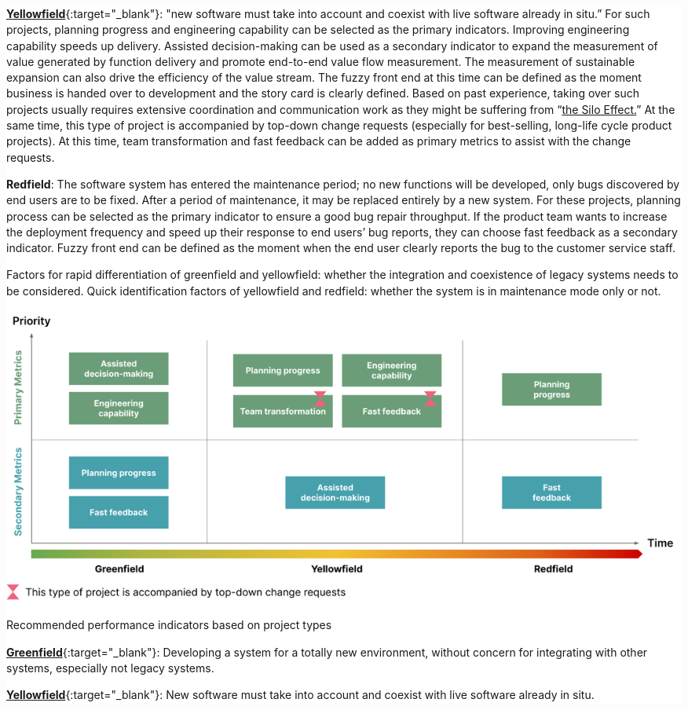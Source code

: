 [**Yellowfield**](https://en.wikipedia.org/wiki/Brownfield_(software_development)){:target="_blank"}: "new software must take into account and coexist with live software already in situ.” For such projects, planning progress and engineering capability can be selected as the primary indicators. Improving engineering capability speeds up delivery. Assisted decision-making can be used as a secondary indicator to expand the measurement of value generated by function delivery and promote end-to-end value flow measurement. The measurement of sustainable expansion can also drive the efficiency of the value stream. The fuzzy front end at this time can be defined as the moment business is handed over to development and the story card is clearly defined. Based on past experience, taking over such projects usually requires extensive coordination and communication work as they might be suffering from “[the Silo Effect.](https://en.wikipedia.org/wiki/Information_silo)” At the same time, this type of project is accompanied by top-down change requests (especially for best-selling, long-life cycle product projects). At this time, team transformation and fast feedback can be added as primary metrics to assist with the change requests.

**Redfield**: The software system has entered the maintenance period; no new functions will be developed, only bugs discovered by end users are to be fixed. After a period of maintenance, it may be replaced entirely by a new system. For these projects, planning process can be selected as the primary indicator to ensure a good bug repair throughput. If the product team wants to increase the deployment frequency and speed up their response to end users’ bug reports, they can choose fast feedback as a secondary indicator. Fuzzy front end can be defined as the moment when the end user clearly reports the bug to the customer service staff.

Factors for rapid differentiation of greenfield and yellowfield: whether the integration and coexistence of legacy systems needs to be considered. Quick identification factors of yellowfield and redfield: whether the system is in maintenance mode only or not.

![Performance indicators based on project types](/assets/attachments/2021/11/09_160459_efe4arors54.png)

Recommended performance indicators based on project types

[**Greenfield**](https://en.wikipedia.org/wiki/Greenfield_project#Software_development){:target="_blank"}: Developing a system for a totally new environment, without concern for integrating with other systems, especially not legacy systems.

[**Yellowfield**](https://en.wikipedia.org/wiki/Brownfield_(software_development)){:target="_blank"}: New software must take into account and coexist with live software already in situ.
